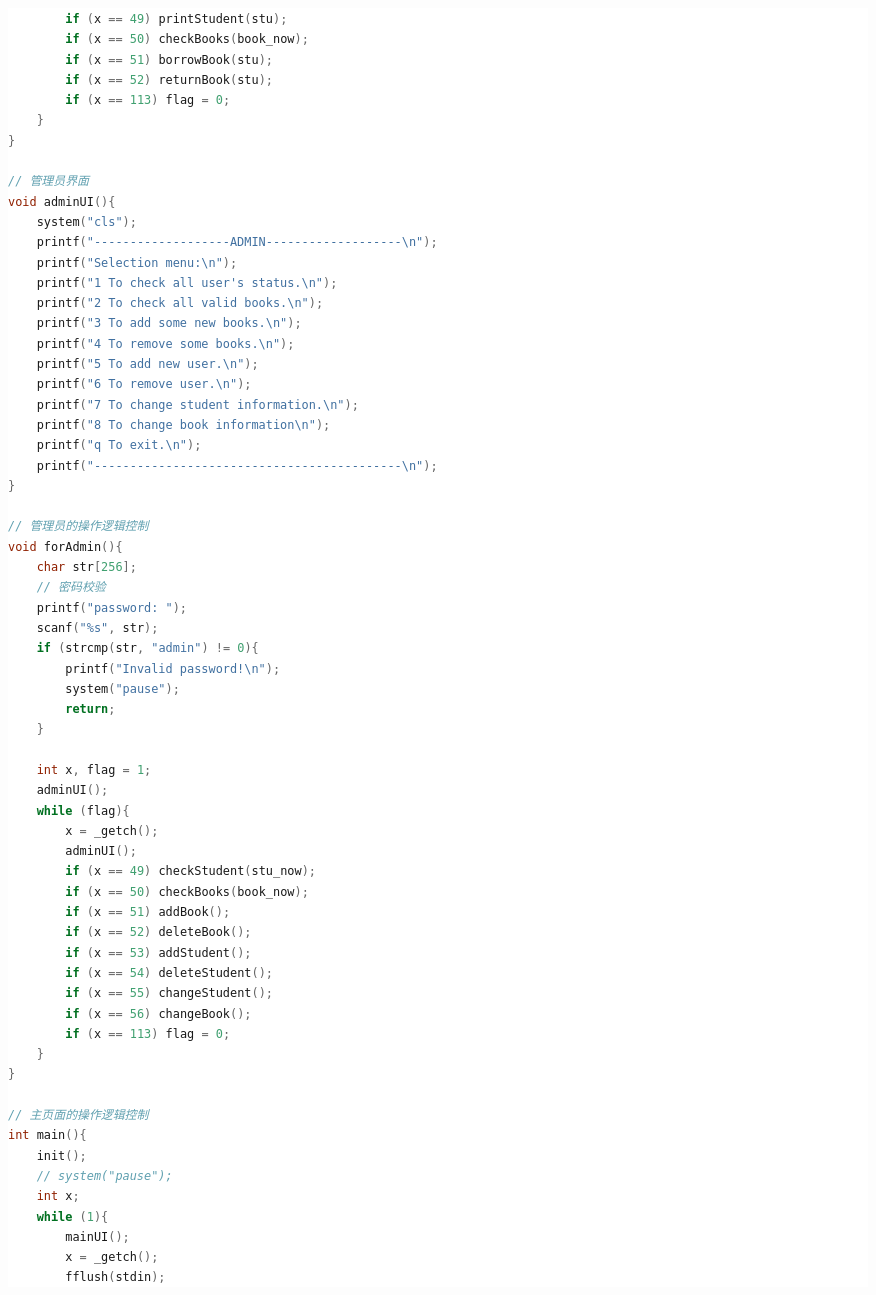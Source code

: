 ```c
        if (x == 49) printStudent(stu);
        if (x == 50) checkBooks(book_now);
        if (x == 51) borrowBook(stu);
        if (x == 52) returnBook(stu);
        if (x == 113) flag = 0;
    }  
}

// 管理员界面
void adminUI(){
    system("cls");
    printf("-------------------ADMIN-------------------\n");
    printf("Selection menu:\n");
    printf("1 To check all user's status.\n");
    printf("2 To check all valid books.\n");
    printf("3 To add some new books.\n");
    printf("4 To remove some books.\n");
    printf("5 To add new user.\n");
    printf("6 To remove user.\n");
    printf("7 To change student information.\n");
    printf("8 To change book information\n");
    printf("q To exit.\n");
    printf("-------------------------------------------\n");
}

// 管理员的操作逻辑控制
void forAdmin(){
    char str[256];
    // 密码校验
    printf("password: ");
    scanf("%s", str);
    if (strcmp(str, "admin") != 0){
        printf("Invalid password!\n");
        system("pause");
        return;
    }

    int x, flag = 1;
    adminUI();
    while (flag){
        x = _getch();
        adminUI();
        if (x == 49) checkStudent(stu_now);
        if (x == 50) checkBooks(book_now);
        if (x == 51) addBook();
        if (x == 52) deleteBook();
        if (x == 53) addStudent();
        if (x == 54) deleteStudent();
        if (x == 55) changeStudent();
        if (x == 56) changeBook();        
        if (x == 113) flag = 0;
    }  
}

// 主页面的操作逻辑控制
int main(){
    init();
    // system("pause");
    int x;
    while (1){
        mainUI();
        x = _getch();
        fflush(stdin);
```